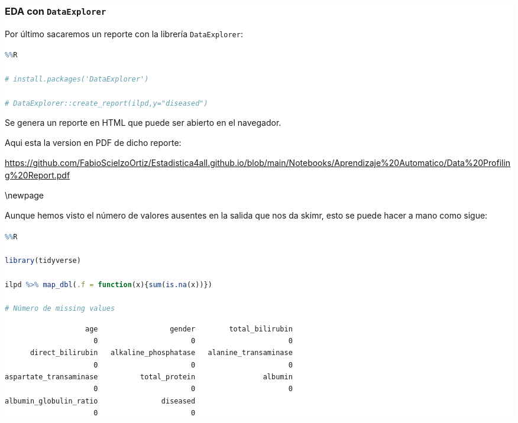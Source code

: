 


###  EDA con `DataExplorer` <a class="anchor" id="6"></a>



Por último sacaremos un reporte con la librería `DataExplorer`:



```r
%%R

# install.packages('DataExplorer')

# DataExplorer::create_report(ilpd,y="diseased") 
```

    
    

Se genera un reporte en HTML que puede ser abierto en el navegador. 



Aqui esta la version en PDF de dicho reporte:

https://github.com/FabioScielzoOrtiz/Estadistica4all.github.io/blob/main/Notebooks/Aprendizaje%20Automatico/Data%20Profiling%20Report.pdf



\newpage


Aunque hemos visto el número de valores ausentes en la salida que nos da skimr, esto se puede hacer a mano como sigue:





```r
%%R 

library(tidyverse)

ilpd %>% map_dbl(.f = function(x){sum(is.na(x))}) 

# Número de missing values
```

   
                       age                 gender        total_bilirubin 
                         0                      0                      0 
          direct_bilirubin   alkaline_phosphatase   alanine_transaminase 
                         0                      0                      0 
    aspartate_transaminase          total_protein                albumin 
                         0                      0                      0 
    albumin_globulin_ratio               diseased 
                         0                      0 
    


